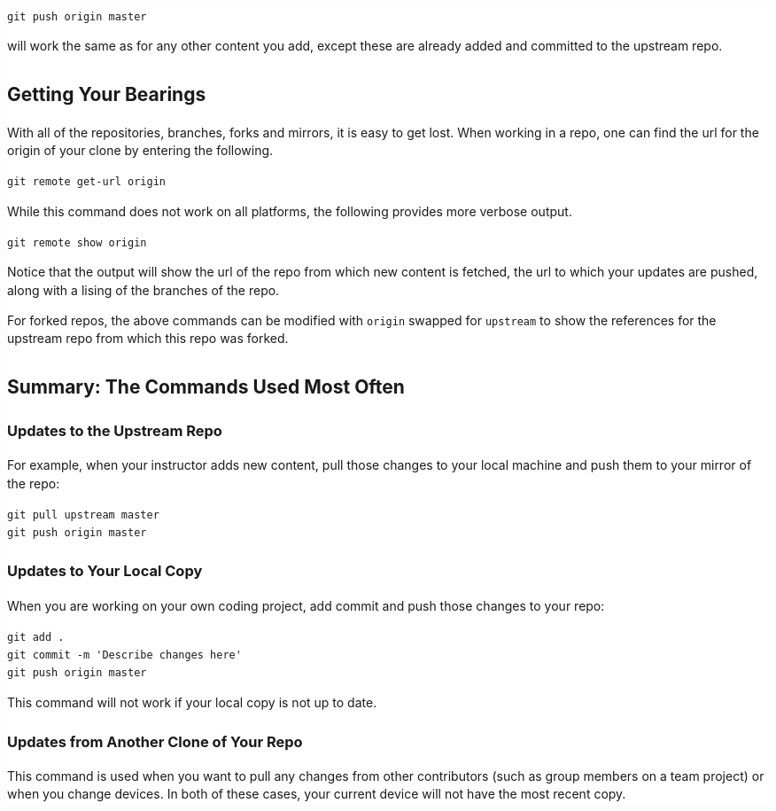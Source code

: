 ```
git push origin master
```
will work the same as for any other content you add, except these are already added and committed to the upstream repo. 




## Getting Your Bearings

With all of the repositories, branches, forks and mirrors, it is easy to get lost. When working in a repo, one can find the url for the origin of your clone by entering the following.

```
git remote get-url origin
```

While this command does not work on all platforms, the following provides more verbose output.

```
git remote show origin
```

Notice that the output will show the url of the repo from which new content is fetched, the url to which your updates are pushed, along with a lising of the branches of the repo.

For forked repos, the above commands can be modified with ```origin``` swapped for ```upstream``` to show the references for the upstream repo from which this repo was forked.


## Summary: The Commands Used Most Often

### Updates to the Upstream Repo 

For example, when your instructor adds new content, pull those changes to your local machine and push them to your mirror of the repo:

```
git pull upstream master
git push origin master
```

### Updates to Your Local Copy

When you are working on your own coding project, add commit and push those changes to your repo:

```
git add .
git commit -m 'Describe changes here'
git push origin master
```

This command will not work if your local copy is not up to date. 

### Updates from Another Clone of Your Repo

This command is used when you want to pull any changes from other contributors (such as group members on a team project) or when you change devices. In both of these cases, your current device will not have the most recent copy. 
